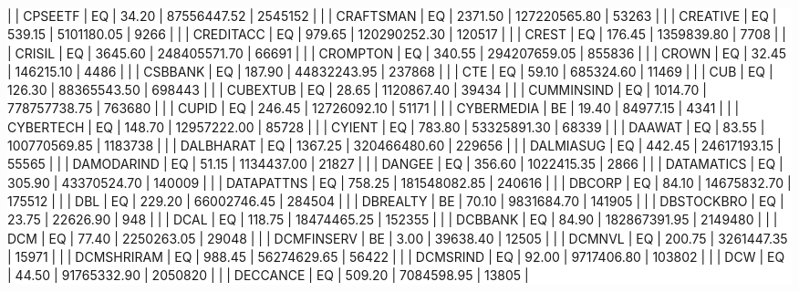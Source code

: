 |  | CPSEETF | EQ | 34.20 | 87556447.52 | 2545152 |
|  | CRAFTSMAN | EQ | 2371.50 | 127220565.80 | 53263 |
|  | CREATIVE | EQ | 539.15 | 5101180.05 | 9266 |
|  | CREDITACC | EQ | 979.65 | 120290252.30 | 120517 |
|  | CREST | EQ | 176.45 | 1359839.80 | 7708 |
|  | CRISIL | EQ | 3645.60 | 248405571.70 | 66691 |
|  | CROMPTON | EQ | 340.55 | 294207659.05 | 855836 |
|  | CROWN | EQ | 32.45 | 146215.10 | 4486 |
|  | CSBBANK | EQ | 187.90 | 44832243.95 | 237868 |
|  | CTE | EQ | 59.10 | 685324.60 | 11469 |
|  | CUB | EQ | 126.30 | 88365543.50 | 698443 |
|  | CUBEXTUB | EQ | 28.65 | 1120867.40 | 39434 |
|  | CUMMINSIND | EQ | 1014.70 | 778757738.75 | 763680 |
|  | CUPID | EQ | 246.45 | 12726092.10 | 51171 |
|  | CYBERMEDIA | BE | 19.40 | 84977.15 | 4341 |
|  | CYBERTECH | EQ | 148.70 | 12957222.00 | 85728 |
|  | CYIENT | EQ | 783.80 | 53325891.30 | 68339 |
|  | DAAWAT | EQ | 83.55 | 100770569.85 | 1183738 |
|  | DALBHARAT | EQ | 1367.25 | 320466480.60 | 229656 |
|  | DALMIASUG | EQ | 442.45 | 24617193.15 | 55565 |
|  | DAMODARIND | EQ | 51.15 | 1134437.00 | 21827 |
|  | DANGEE | EQ | 356.60 | 1022415.35 | 2866 |
|  | DATAMATICS | EQ | 305.90 | 43370524.70 | 140009 |
|  | DATAPATTNS | EQ | 758.25 | 181548082.85 | 240616 |
|  | DBCORP | EQ | 84.10 | 14675832.70 | 175512 |
|  | DBL | EQ | 229.20 | 66002746.45 | 284504 |
|  | DBREALTY | BE | 70.10 | 9831684.70 | 141905 |
|  | DBSTOCKBRO | EQ | 23.75 | 22626.90 | 948 |
|  | DCAL | EQ | 118.75 | 18474465.25 | 152355 |
|  | DCBBANK | EQ | 84.90 | 182867391.95 | 2149480 |
|  | DCM | EQ | 77.40 | 2250263.05 | 29048 |
|  | DCMFINSERV | BE | 3.00 | 39638.40 | 12505 |
|  | DCMNVL | EQ | 200.75 | 3261447.35 | 15971 |
|  | DCMSHRIRAM | EQ | 988.45 | 56274629.65 | 56422 |
|  | DCMSRIND | EQ | 92.00 | 9717406.80 | 103802 |
|  | DCW | EQ | 44.50 | 91765332.90 | 2050820 |
|  | DECCANCE | EQ | 509.20 | 7084598.95 | 13805 |